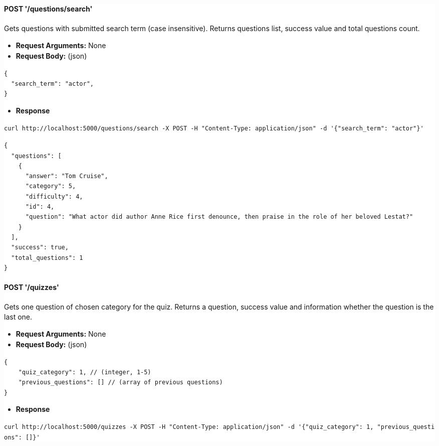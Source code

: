 #### POST '/questions/search'

Gets questions with submitted search term (case insensitive). Returns questions list, success value and total questions count.

- **Request Arguments:** None
- **Request Body:** (json) 
```
{
  "search_term": "actor",
}
```
- **Response**
```
curl http://localhost:5000/questions/search -X POST -H "Content-Type: application/json" -d '{"search_term": "actor"}' 
```
```
{
  "questions": [
    {
      "answer": "Tom Cruise", 
      "category": 5, 
      "difficulty": 4, 
      "id": 4, 
      "question": "What actor did author Anne Rice first denounce, then praise in the role of her beloved Lestat?"
    }
  ], 
  "success": true, 
  "total_questions": 1
}

```


#### POST '/quizzes'

Gets one question of chosen category for the quiz. Returns a question, success value and information whether the question is the last one.

- **Request Arguments:** None
- **Request Body:** (json)
```
{
    "quiz_category": 1, // (integer, 1-5) 
    "previous_questions": [] // (array of previous questions)
}
```
- **Response**
```
curl http://localhost:5000/quizzes -X POST -H "Content-Type: application/json" -d '{"quiz_category": 1, "previous_questions": []}'
```
